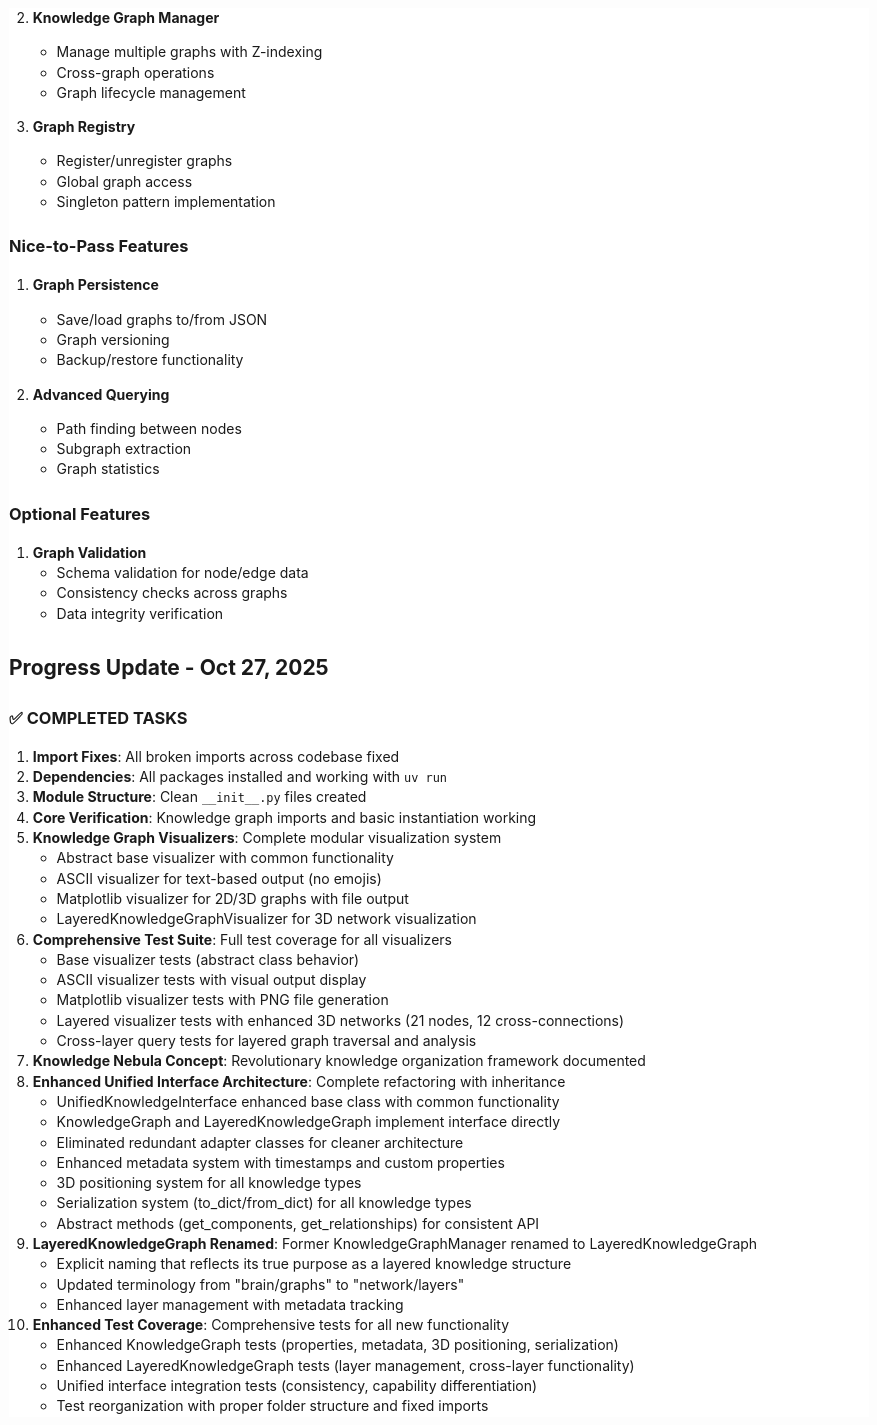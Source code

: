 2. **Knowledge Graph Manager**
   - Manage multiple graphs with Z-indexing
   - Cross-graph operations
   - Graph lifecycle management

3. **Graph Registry**
   - Register/unregister graphs
   - Global graph access
   - Singleton pattern implementation

### Nice-to-Pass Features
1. **Graph Persistence**
   - Save/load graphs to/from JSON
   - Graph versioning
   - Backup/restore functionality

2. **Advanced Querying**
   - Path finding between nodes
   - Subgraph extraction
   - Graph statistics

### Optional Features
1. **Graph Validation**
   - Schema validation for node/edge data
   - Consistency checks across graphs
   - Data integrity verification

## Progress Update - Oct 27, 2025

### ✅ COMPLETED TASKS
1. **Import Fixes**: All broken imports across codebase fixed
2. **Dependencies**: All packages installed and working with `uv run`
3. **Module Structure**: Clean `__init__.py` files created
4. **Core Verification**: Knowledge graph imports and basic instantiation working
5. **Knowledge Graph Visualizers**: Complete modular visualization system
   - Abstract base visualizer with common functionality
   - ASCII visualizer for text-based output (no emojis)
   - Matplotlib visualizer for 2D/3D graphs with file output
   - LayeredKnowledgeGraphVisualizer for 3D network visualization
6. **Comprehensive Test Suite**: Full test coverage for all visualizers
   - Base visualizer tests (abstract class behavior)
   - ASCII visualizer tests with visual output display
   - Matplotlib visualizer tests with PNG file generation
   - Layered visualizer tests with enhanced 3D networks (21 nodes, 12 cross-connections)
   - Cross-layer query tests for layered graph traversal and analysis
7. **Knowledge Nebula Concept**: Revolutionary knowledge organization framework documented
8. **Enhanced Unified Interface Architecture**: Complete refactoring with inheritance
   - UnifiedKnowledgeInterface enhanced base class with common functionality
   - KnowledgeGraph and LayeredKnowledgeGraph implement interface directly
   - Eliminated redundant adapter classes for cleaner architecture
   - Enhanced metadata system with timestamps and custom properties
   - 3D positioning system for all knowledge types
   - Serialization system (to_dict/from_dict) for all knowledge types
   - Abstract methods (get_components, get_relationships) for consistent API
9. **LayeredKnowledgeGraph Renamed**: Former KnowledgeGraphManager renamed to LayeredKnowledgeGraph
   - Explicit naming that reflects its true purpose as a layered knowledge structure
   - Updated terminology from "brain/graphs" to "network/layers"
   - Enhanced layer management with metadata tracking
10. **Enhanced Test Coverage**: Comprehensive tests for all new functionality
    - Enhanced KnowledgeGraph tests (properties, metadata, 3D positioning, serialization)
    - Enhanced LayeredKnowledgeGraph tests (layer management, cross-layer functionality)
    - Unified interface integration tests (consistency, capability differentiation)
    - Test reorganization with proper folder structure and fixed imports